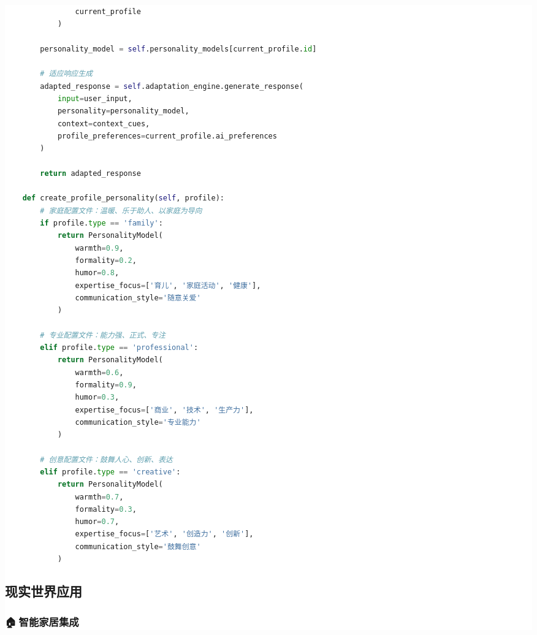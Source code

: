 ```python
                current_profile
            )
        
        personality_model = self.personality_models[current_profile.id]
        
        # 适应响应生成
        adapted_response = self.adaptation_engine.generate_response(
            input=user_input,
            personality=personality_model,
            context=context_cues,
            profile_preferences=current_profile.ai_preferences
        )
        
        return adapted_response
    
    def create_profile_personality(self, profile):
        # 家庭配置文件：温暖、乐于助人、以家庭为导向
        if profile.type == 'family':
            return PersonalityModel(
                warmth=0.9,
                formality=0.2,
                humor=0.8,
                expertise_focus=['育儿', '家庭活动', '健康'],
                communication_style='随意关爱'
            )
        
        # 专业配置文件：能力强、正式、专注
        elif profile.type == 'professional':
            return PersonalityModel(
                warmth=0.6,
                formality=0.9,
                humor=0.3,
                expertise_focus=['商业', '技术', '生产力'],
                communication_style='专业能力'
            )
        
        # 创意配置文件：鼓舞人心、创新、表达
        elif profile.type == 'creative':
            return PersonalityModel(
                warmth=0.7,
                formality=0.3,
                humor=0.7,
                expertise_focus=['艺术', '创造力', '创新'],
                communication_style='鼓舞创意'
            )
```

## 现实世界应用

### 🏠 智能家居集成
